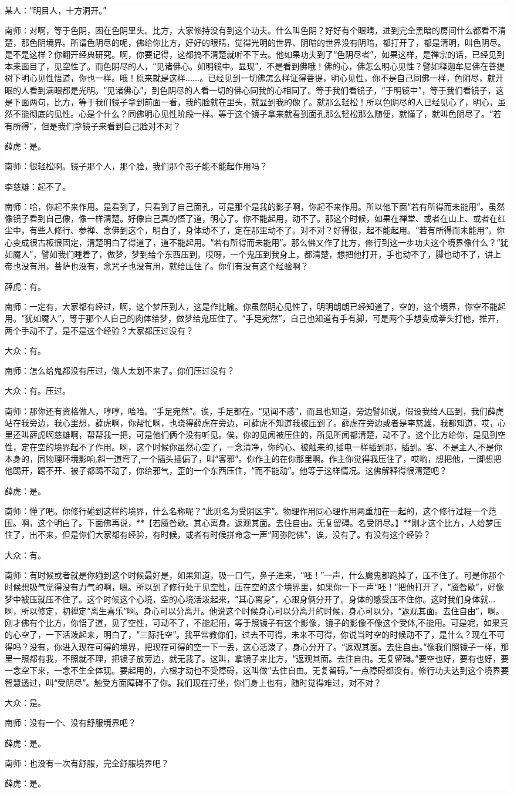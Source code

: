 某人：“明目人，十方洞开。”

南师：对啊，等于色阴，困在色阴里头。比方，大家修持没有到这个功夫。什么叫色阴？好好有个眼睛，进到完全黑暗的房间什么都看不清楚，那色阴境界。所谓色阴尽的呢，佛给你比方，好好的眼睛，觉得光明的世界、阴暗的世界没有阴暗，都打开了，都是清明，叫色阴尽。是不是这样？你翻开经典研究。啊，你要记得，这都搞不清楚就听不下去。他如果功夫到了“色阴尽者”，如果这样，是禅宗的话，已经见到本来面目了，见空性了。而色阴尽的人，“见诸佛心。如明镜中。显现”，不是看到佛哦！佛的心，佛怎么明心见性？譬如释迦牟尼佛在菩提树下明心见性悟道，你也一样。哦！原来就是这样……。已经见到一切佛怎么样证得菩提，明心见性，你不是自己同佛一样，色阴尽，就开眼的人看到满眼都是光明。“见诸佛心”，到色阴尽的人看一切的佛心同我的心相同了。等于我们看镜子，“于明镜中”，等于我们看镜子，这是下面两句，比方，等于我们镜子拿到前面一看，我的脸就在里头，就显到我的像了。就那么轻松！所以色阴尽的人已经见心了，明心，虽然不能彻底的见性。心是个什么？同佛明心见性阶段一样。等于这个镜子拿来就看到面孔那么轻松那么随便，就懂了，就叫色阴尽了。“若有所得”，但是我们拿镜子来看到自己脸对不对？

薛虎：是。

南师：很轻松啊。镜子那个人，那个脸，我们那个影子能不能起作用吗？

李慈雄：起不了。

南师：哈，你起不来作用。是看到了，只看到了自己面孔，可是那个是我的影子啊，你起不来作用。所以他下面“若有所得而未能用”。虽然像镜子看到自己像，像一样清楚。好像自己真的悟了道，明心了。你不能起用，动不了。那这个时候，如果在禅堂、或者在山上、或者在红尘中，有些人修行、参禅、念佛到这个，明白了，身体动不了，定在那里动不了。对不对？好得很，起不能起用。“若有所得而未能用”。你心变成很古板很固定，清楚明白了得道了，道不能起用。“若有所得而未能用”。那么佛又作了比方，修行到这一步功夫这个境界像什么？“犹如魇人”，譬如我们睡着了，做梦，梦到给个东西压到。哎呀，一个鬼压到我身上，都清楚，想把他打开，手也动不了，脚也动不了，讲上帝也没有用，菩萨也没有，念咒子也没有用，就给压住了。你们有没有这个经验啊？

薛虎：有。

南师：一定有，大家都有经过，啊，这个梦压到人，这是作比喻。你虽然明心见性了，明明朗朗已经知道了，空的，这个境界，你空不能起用。“犹如魇人”，等于那个人自己的肉体给梦，做梦给鬼压住了。“手足宛然”，自己也知道有手有脚，可是两个手想变成拳头打他，推开，两个手动不了，是不是这个经验？大家都压过没有？

大众：有。

南师：怎么给鬼都没有压过，做人太划不来了。你们压过没有？

大众：有。压过。

南师：那你还有资格做人，哼哼，哈哈。“手足宛然”。诶，手足都在。“见闻不惑”，而且也知道，旁边譬如说，假设我给人压到，我们薛虎站在我旁边，我心里想，薛虎啊，你帮忙啊，也晓得薛虎在旁边，可薛虎不知道我被压到了。薛虎在旁边或者是李慈雄，我都知道，哎，心里还叫薛虎啊慈雄啊，帮帮我一把，可是他们俩个没有听见。俟，你的见闻被压住的，所见所闻都清楚，动不了。这个比方给你，是见到空性，定在空的境界起不了作用。啊，这个时候你虽然心空了，一念清净，你的心、被触来的,插电一样插到那，插到。客、不是主人,不是你本身的，同物理环境影响,斜一道弯了,一个插头插偏了，叫“客邪”。你作主的在你那里啊。作主你觉得我压住了，哎哟，想把他，一脚想把他踢开，踢不开、被子都踢不动了，你给邪气，歪的一个东西压住，“而不能动”。他等于这样情况。这佛解释得很清楚吧？

薛虎：是。

南师：懂了吧。你修行碰到这样的境界，什么名称呢？“此则名为受阴区宇”。物理作用同心理作用两重加在一起的，这个修行过程一个范围。啊，这个明白了。下面佛再说，**【若魇咎歇。其心离身。返观其面。去住自由。无复留碍。名受阴尽。】**刚才这个比方，人给梦压住了，出不来，但是你们大家都有经验，有时候，或者有时候拼命念一声“阿弥陀佛”，诶，没有了。有没有这个经验？

大众：有。

南师：有时候或者就是你碰到这个时候最好是，如果知道，吸一口气，鼻子进来，“呸！”一声，什么魔鬼都跑掉了，压不住了。可是你那个时候想吸气觉得没有力气的啊，嗯。所以到了修行处于见空性，压在空的这个境界里，如果你一下一声“呸！”把他打开了，“魇咎歇”，好像梦中被压就压不住了。这个时候这个心境，空的心境活泼起来，“其心离身”，心跟身俩分开了。身体的感受压不住你。这时我们身体就…啊，所以修定，初禅定“离生喜乐”啊。身心可以分离开。他说这个时候身心可以分离开的时候，身心可以分，“返观其面。去住自由”，啊。刚才佛有个比方，你悟了道，见了空性，可动不了，不能起用，等于照镜子有这个影像，镜子的影像不像这个受体,不能用。可是呢，如果真的心空了，一下活泼起来，明白了，“三际托空”。我平常教你们，过去不可得，未来不可得，你说当时空的时候动不了，是什么？现在不可得吗？没有，你进入现在可得的境界，把现在可得的空一下一丢，这心活泼了，身心分开了。“返观其面。去住自由。”像我们照镜子一样，那里一照都有我，不照就不理，把镜子放旁边，就无我了。这叫，拿镜子来比方，“返观其面。去住自由。无复留碍。”要空也好，要有也好，要一念空下来，一念不生全体现。要起用的，六根才动也不受障碍，这叫做“去住自由。无复留碍。”一点障碍都没有。修行功夫达到这个境界要智慧透过，叫“受阴尽”。触受方面障碍不了你。我们现在打坐，你们身上也有，随时觉得难过，对不对？

大众：是。

南师：没有一个、没有舒服境界吧？

薛虎：是。

南师：也没有一次有舒服，完全舒服境界吧？

薛虎：是。
